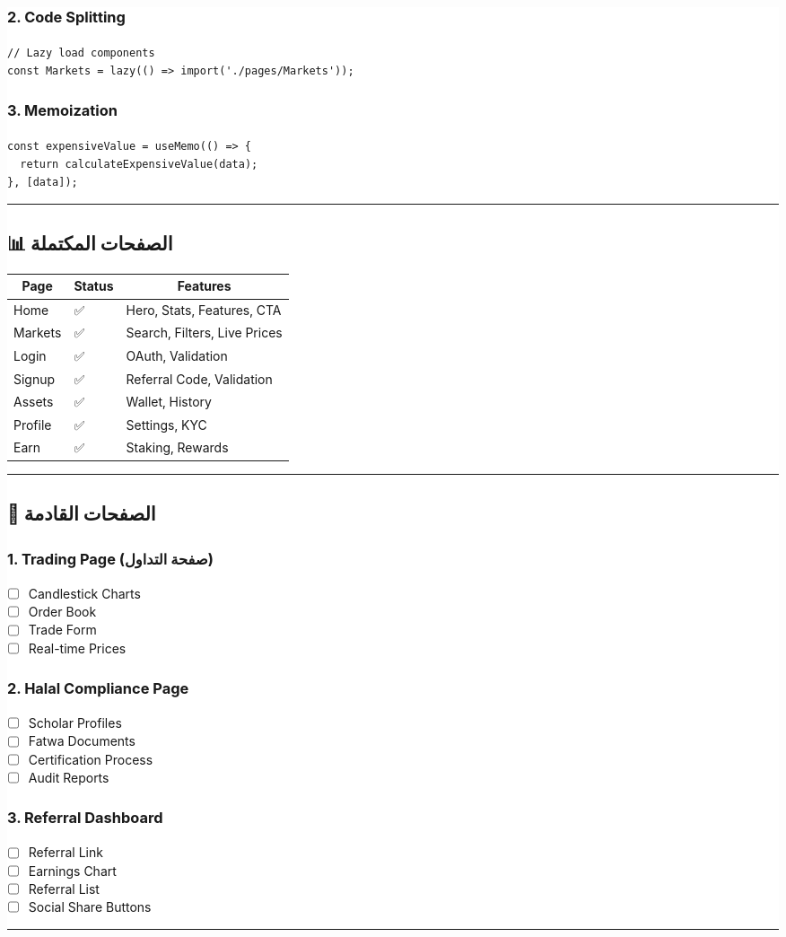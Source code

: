 ### 2. Code Splitting
```tsx
// Lazy load components
const Markets = lazy(() => import('./pages/Markets'));
```

### 3. Memoization
```tsx
const expensiveValue = useMemo(() => {
  return calculateExpensiveValue(data);
}, [data]);
```

---

## 📊 الصفحات المكتملة

| Page | Status | Features |
|------|--------|----------|
| Home | ✅ | Hero, Stats, Features, CTA |
| Markets | ✅ | Search, Filters, Live Prices |
| Login | ✅ | OAuth, Validation |
| Signup | ✅ | Referral Code, Validation |
| Assets | ✅ | Wallet, History |
| Profile | ✅ | Settings, KYC |
| Earn | ✅ | Staking, Rewards |

---

## 🎨 الصفحات القادمة

### 1. Trading Page (صفحة التداول)
- [ ] Candlestick Charts
- [ ] Order Book
- [ ] Trade Form
- [ ] Real-time Prices

### 2. Halal Compliance Page
- [ ] Scholar Profiles
- [ ] Fatwa Documents
- [ ] Certification Process
- [ ] Audit Reports

### 3. Referral Dashboard
- [ ] Referral Link
- [ ] Earnings Chart
- [ ] Referral List
- [ ] Social Share Buttons

---